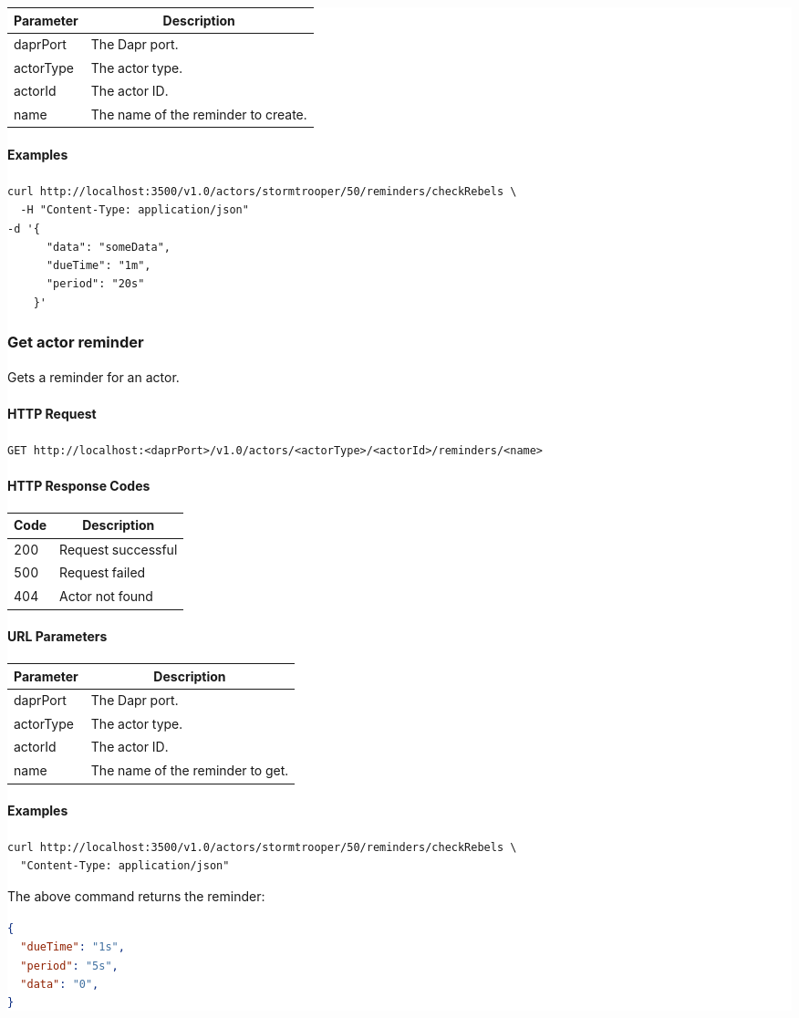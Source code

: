 Parameter | Description
--------- | -----------
daprPort | The Dapr port.
actorType | The actor type.
actorId | The actor ID.
name | The name of the reminder to create.

#### Examples

```shell
curl http://localhost:3500/v1.0/actors/stormtrooper/50/reminders/checkRebels \
  -H "Content-Type: application/json"
-d '{
      "data": "someData",
      "dueTime": "1m",
      "period": "20s"
    }'
```

### Get actor reminder

Gets a reminder for an actor.

#### HTTP Request

```http
GET http://localhost:<daprPort>/v1.0/actors/<actorType>/<actorId>/reminders/<name>
```

#### HTTP Response Codes

Code | Description
---- | -----------
200  | Request successful
500  | Request failed
404  | Actor not found

#### URL Parameters

Parameter | Description
--------- | -----------
daprPort | The Dapr port.
actorType | The actor type.
actorId | The actor ID.
name | The name of the reminder to get.

#### Examples

```shell
curl http://localhost:3500/v1.0/actors/stormtrooper/50/reminders/checkRebels \
  "Content-Type: application/json"
```

The above command returns the reminder:

```json
{
  "dueTime": "1s",
  "period": "5s",
  "data": "0",
}
```
